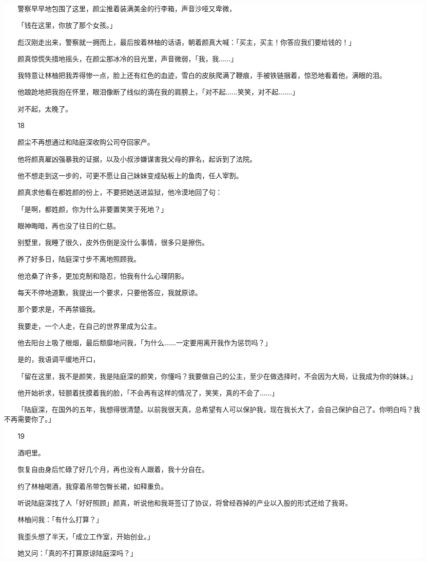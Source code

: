 &emsp;&emsp;警察早早地包围了这里，颜尘推着装满美金的行李箱，声音沙哑又卑微，  
  
&emsp;&emsp;「钱在这里，你放了那个女孩。」  
  
&emsp;&emsp;彪汉刚走出来，警察就一拥而上，最后按着林柚的话语，朝着颜真大喊：「买主，买主！你答应我们要给钱的！」  
  
&emsp;&emsp;颜真惊慌失措地摇头，在颜尘那冰冷的目光里，声音微弱，「我，我……」  
  
&emsp;&emsp;我特意让林柚把我弄得惨一点，脸上还有红色的血迹，雪白的皮肤爬满了鞭痕，手被铁链捆着，惊恐地看着他，满眼的泪。  
  
&emsp;&emsp;他踉跄地把我抱在怀里，眼泪像断了线似的滴在我的肩膀上，「对不起……笑笑，对不起…….」  
  
&emsp;&emsp;对不起，太晚了。  
  
&emsp;&emsp;18  
  
&emsp;&emsp;颜尘不再想通过和陆庭深收购公司夺回家产。  
  
&emsp;&emsp;他将颜真雇凶强暴我的证据，以及小叔涉嫌谋害我父母的罪名，起诉到了法院。  
  
&emsp;&emsp;他不想走到这一步的，可更不愿让自己妹妹变成砧板上的鱼肉，任人宰割。  
  
&emsp;&emsp;颜真求他看在都姓颜的份上，不要把她送进监狱，他冷漠地回了句：  
  
&emsp;&emsp;「是啊，都姓颜，你为什么非要置笑笑于死地？」  
  
&emsp;&emsp;眼神晦暗，再也没了往日的仁慈。  
  
&emsp;&emsp;别墅里，我睡了很久，皮外伤倒是没什么事情，很多只是擦伤。  
  
&emsp;&emsp;养了好多日，陆庭深寸步不离地照顾我。  
  
&emsp;&emsp;他沧桑了许多，更加克制和隐忍，怕我有什么心理阴影。  
  
&emsp;&emsp;每天不停地道歉，我提出一个要求，只要他答应，我就原谅。  
  
&emsp;&emsp;那个要求是，不再禁锢我。  
  
&emsp;&emsp;我要走，一个人走，在自己的世界里成为公主。  
  
&emsp;&emsp;他去阳台上吸了根烟，最后颓靡地问我，「为什么……一定要用离开我作为惩罚吗？」  
  
&emsp;&emsp;是的，我语调平缓地开口，  
  
&emsp;&emsp;「留在这里，我不是颜笑，我是陆庭深的颜笑，你懂吗？我要做自己的公主，至少在做选择时，不会因为大局，让我成为你的妹妹。」  
  
&emsp;&emsp;他开始祈求，轻颤着抚摸着我的脸，「不会再有这样的情况了，笑笑，真的不会了……」  
  
&emsp;&emsp;「陆庭深，在国外的五年，我想得很清楚。以前我很天真，总希望有人可以保护我，现在我长大了，会自己保护自己了。你明白吗？我不再需要你了。」  
  
&emsp;&emsp;19  
  
&emsp;&emsp;酒吧里。  
  
&emsp;&emsp;恢复自由身后忙碌了好几个月，再也没有人跟着，我十分自在。  
  
&emsp;&emsp;约了林柚喝酒，我穿着吊带包臀长裙，如释重负。  
  
&emsp;&emsp;听说陆庭深找了人「好好照顾」颜真，听说他和我哥签订了协议，将曾经吞掉的产业以入股的形式还给了我哥。  
  
&emsp;&emsp;林柚问我：「有什么打算？」  
  
&emsp;&emsp;我歪头想了半天，「成立工作室，开始创业。」  
  
&emsp;&emsp;她又问：「真的不打算原谅陆庭深吗？」  
  